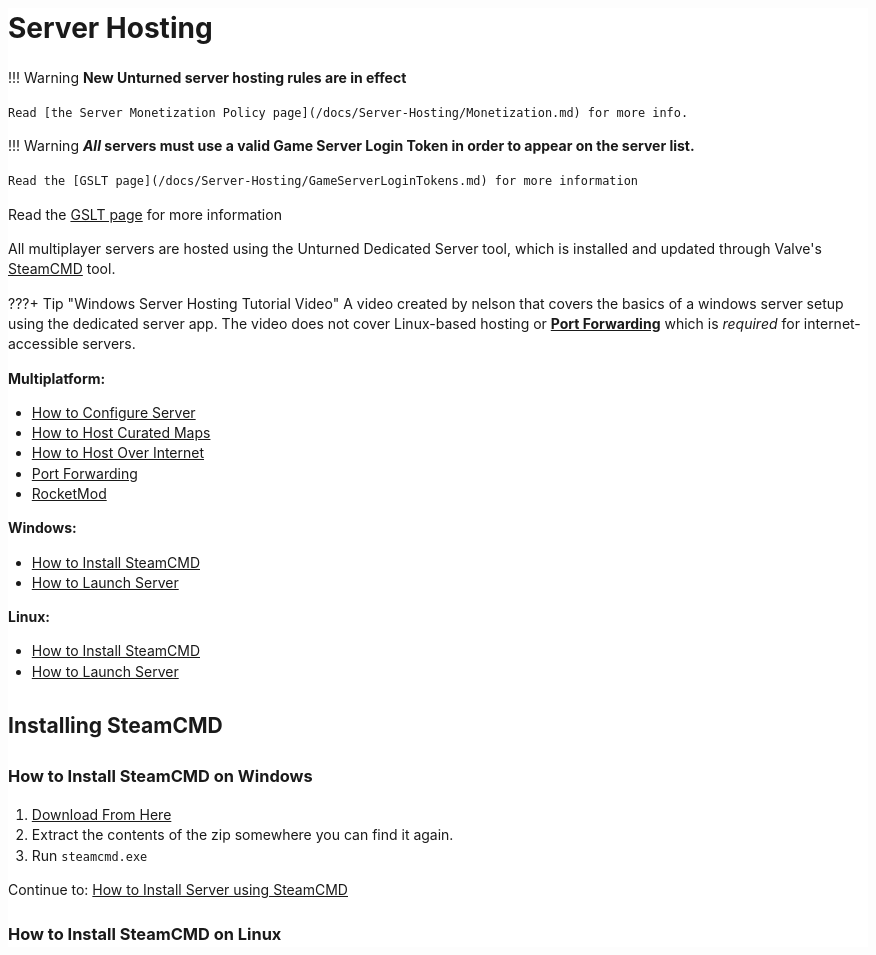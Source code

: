 # Server Hosting

!!! Warning
    **New Unturned server hosting rules are in effect**

    Read [the Server Monetization Policy page](/docs/Server-Hosting/Monetization.md) for more info.
    
 !!! Warning
     ***All* servers must use a valid Game Server Login Token in order to appear on the server list.**

    Read the [GSLT page](/docs/Server-Hosting/GameServerLoginTokens.md) for more information    
   Read the [GSLT page](/docs/Server-Hosting/GameServerLoginTokens.md) for more information    

All multiplayer servers are hosted using the Unturned Dedicated Server tool, which is installed and updated through Valve's [SteamCMD](https://developer.valvesoftware.com/wiki/SteamCMD) tool.

???+ Tip "Windows Server Hosting Tutorial Video"
    A video created by nelson that covers the basics of a windows server setup using the dedicated server app.
    The video does not cover Linux-based hosting or [**Port Forwarding**](docs/../PortForwarding.md) which is *required* for internet-accessible servers.
    <iframe width="560" height="315" src="https://www.youtube-nocookie.com/embed/8axVrnSLlx4" frameborder="0" allow="accelerometer; autoplay; clipboard-write; encrypted-media; gyroscope; picture-in-picture" allowfullscreen></iframe>

__Multiplatform:__

- [How to Configure Server](#How-to-Configure-a-Server)
- [How to Host Curated Maps](#How-to-Host-Curated-Maps)
- [How to Host Over Internet](#How-to-Host-Over-the-Internet)
- [Port Forwarding](PortForwarding.md)
- [RocketMod](Rocket.md)

__Windows:__

- [How to Install SteamCMD](#How-to-Install-SteamCMD-on-Windows)
- [How to Launch Server](#How-to-Launch-Server-on-Windows)

__Linux:__

- [How to Install SteamCMD](#How-to-Install-SteamCMD-on-Linux)
- [How to Launch Server](#How-to-Launch-Server-on-Linux)

## Installing SteamCMD

### How to Install SteamCMD on Windows

1. [Download From Here](https://steamcdn-a.akamaihd.net/client/installer/steamcmd.zip)
2. Extract the contents of the zip somewhere you can find it again.
3. Run `steamcmd.exe`

Continue to: [How to Install Server using SteamCMD](#How-to-Install-Server-using-SteamCMD)

### How to Install SteamCMD on Linux
